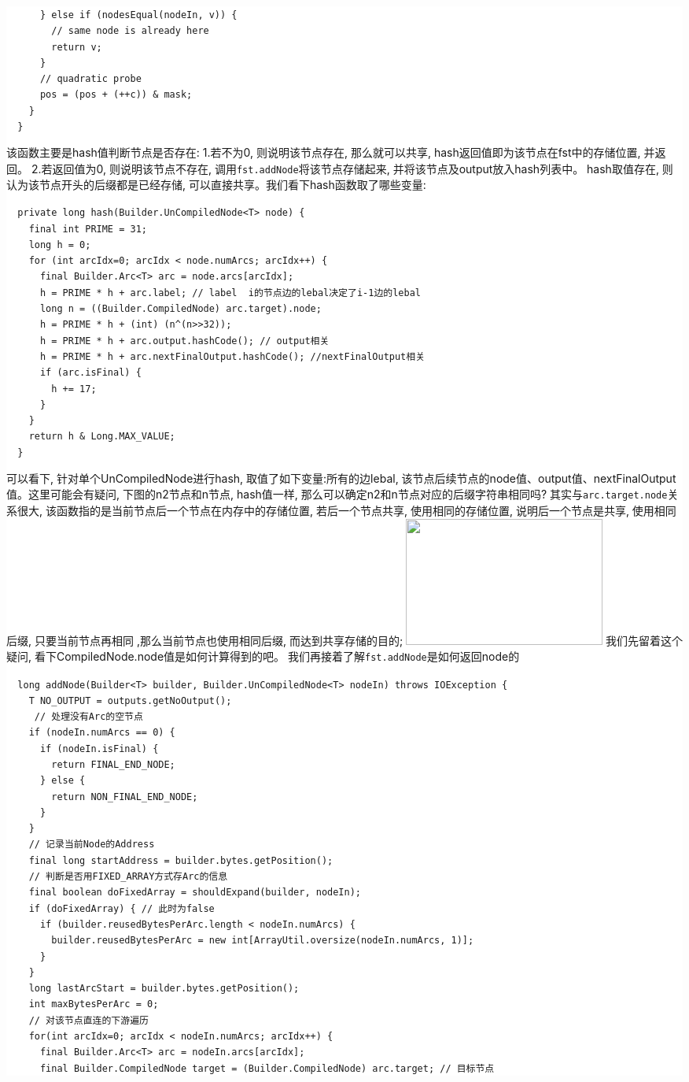 ```
      } else if (nodesEqual(nodeIn, v)) {
        // same node is already here
        return v;
      }
      // quadratic probe
      pos = (pos + (++c)) & mask;
    }
  }
```
该函数主要是hash值判断节点是否存在:
1.若不为0, 则说明该节点存在, 那么就可以共享, hash返回值即为该节点在fst中的存储位置, 并返回。
2.若返回值为0, 则说明该节点不存在, 调用`fst.addNode`将该节点存储起来, 并将该节点及output放入hash列表中。
hash取值存在, 则认为该节点开头的后缀都是已经存储, 可以直接共享。我们看下hash函数取了哪些变量:
```
  private long hash(Builder.UnCompiledNode<T> node) {
    final int PRIME = 31;
    long h = 0;
    for (int arcIdx=0; arcIdx < node.numArcs; arcIdx++) {
      final Builder.Arc<T> arc = node.arcs[arcIdx];
      h = PRIME * h + arc.label; // label  i的节点边的lebal决定了i-1边的lebal
      long n = ((Builder.CompiledNode) arc.target).node;
      h = PRIME * h + (int) (n^(n>>32));
      h = PRIME * h + arc.output.hashCode(); // output相关
      h = PRIME * h + arc.nextFinalOutput.hashCode(); //nextFinalOutput相关
      if (arc.isFinal) {
        h += 17;
      }
    }
    return h & Long.MAX_VALUE;
  }
```
可以看下, 针对单个UnCompiledNode进行hash, 取值了如下变量:所有的边lebal, 该节点后续节点的node值、output值、nextFinalOutput值。这里可能会有疑问, 下图的n2节点和n节点, hash值一样, 那么可以确定n2和n节点对应的后缀字符串相同吗?  其实与`arc.target.node`关系很大, 该函数指的是当前节点后一个节点在内存中的存储位置, 若后一个节点共享, 使用相同的存储位置, 说明后一个节点是共享, 使用相同后缀, 只要当前节点再相同 ,那么当前节点也使用相同后缀, 而达到共享存储的目的;
<img src="https://kkewwei.github.io/elasticsearch_learning/img/lucene_fst1.png" height="160" width="250"/>
我们先留着这个疑问, 看下CompiledNode.node值是如何计算得到的吧。
我们再接着了解`fst.addNode`是如何返回node的
```
  long addNode(Builder<T> builder, Builder.UnCompiledNode<T> nodeIn) throws IOException {
    T NO_OUTPUT = outputs.getNoOutput();
     // 处理没有Arc的空节点
    if (nodeIn.numArcs == 0) {
      if (nodeIn.isFinal) {
        return FINAL_END_NODE;
      } else {
        return NON_FINAL_END_NODE;
      }
    }
    // 记录当前Node的Address
    final long startAddress = builder.bytes.getPosition();
    // 判断是否用FIXED_ARRAY方式存Arc的信息
    final boolean doFixedArray = shouldExpand(builder, nodeIn);
    if (doFixedArray) { // 此时为false
      if (builder.reusedBytesPerArc.length < nodeIn.numArcs) {
        builder.reusedBytesPerArc = new int[ArrayUtil.oversize(nodeIn.numArcs, 1)];
      }
    }
    long lastArcStart = builder.bytes.getPosition();
    int maxBytesPerArc = 0;
    // 对该节点直连的下游遍历
    for(int arcIdx=0; arcIdx < nodeIn.numArcs; arcIdx++) {
      final Builder.Arc<T> arc = nodeIn.arcs[arcIdx];
      final Builder.CompiledNode target = (Builder.CompiledNode) arc.target; // 目标节点
```